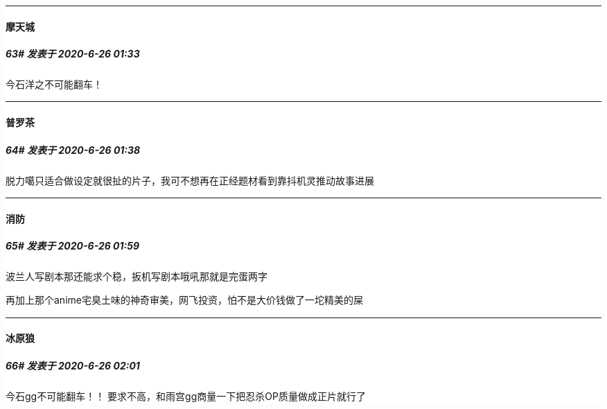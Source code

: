 





-----

####  摩天城  
##### 63#       发表于 2020-6-26 01:33




今石洋之不可能翻车！







-----

####  普罗茶  
##### 64#       发表于 2020-6-26 01:38




脱力噶只适合做设定就很扯的片子，我可不想再在正经题材看到靠抖机灵推动故事进展







-----

####  消防  
##### 65#       发表于 2020-6-26 01:59




波兰人写剧本那还能求个稳，扳机写剧本哦吼那就是完蛋两字

再加上那个anime宅臭土味的神奇审美，网飞投资，怕不是大价钱做了一坨精美的屎







-----

####  冰原狼  
##### 66#       发表于 2020-6-26 02:01




今石gg不可能翻车！！
要求不高，和雨宫gg商量一下把忍杀OP质量做成正片就行了




